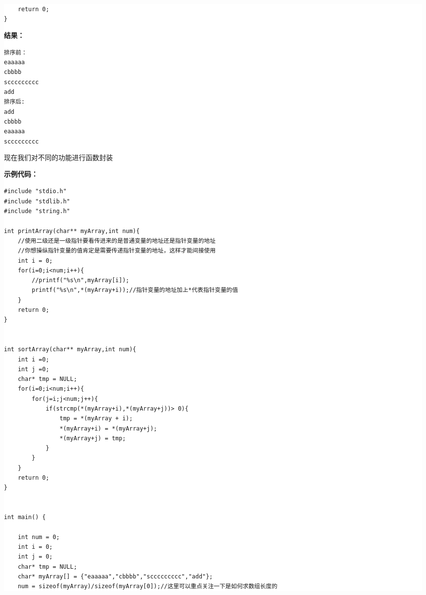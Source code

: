         return 0;
    }
    
**结果：**

    排序前：
    eaaaaa
    cbbbb
    sccccccccc
    add
    排序后:
    add
    cbbbb
    eaaaaa
    sccccccccc

现在我们对不同的功能进行函数封装

**示例代码：**

    #include "stdio.h"
    #include "stdlib.h"
    #include "string.h"
    
    int printArray(char** myArray,int num){
        //使用二级还是一级指针要看传进来的是普通变量的地址还是指针变量的地址
        //你想操纵指针变量的值肯定是需要传递指针变量的地址，这样才能间接使用
        int i = 0;
        for(i=0;i<num;i++){
            //printf("%s\n",myArray[i]);
            printf("%s\n",*(myArray+i));//指针变量的地址加上*代表指针变量的值
        }
        return 0;
    }
    
    
    int sortArray(char** myArray,int num){
        int i =0;
        int j =0;
        char* tmp = NULL;
        for(i=0;i<num;i++){
            for(j=i;j<num;j++){
                if(strcmp(*(myArray+i),*(myArray+j))> 0){
                    tmp = *(myArray + i);
                    *(myArray+i) = *(myArray+j);
                    *(myArray+j) = tmp;
                }
            }
        }
        return 0;
    }
    
    
    int main() {
    
        int num = 0;
        int i = 0;
        int j = 0;
        char* tmp = NULL;
        char* myArray[] = {"eaaaaa","cbbbb","sccccccccc","add"};
        num = sizeof(myArray)/sizeof(myArray[0]);//这里可以重点关注一下是如何求数组长度的
    